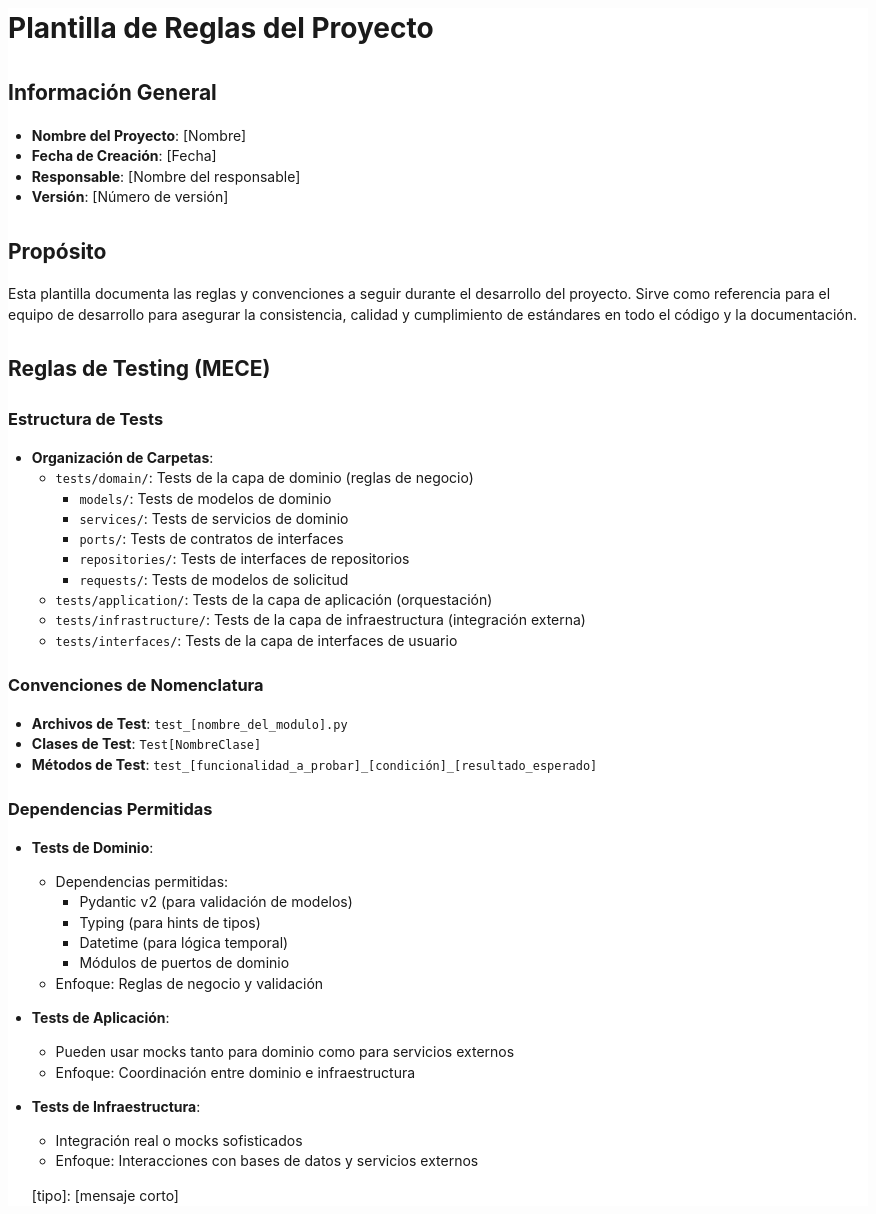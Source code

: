 # Plantilla de Reglas del Proyecto

## Información General
- **Nombre del Proyecto**: [Nombre]
- **Fecha de Creación**: [Fecha]
- **Responsable**: [Nombre del responsable]
- **Versión**: [Número de versión]

## Propósito
Esta plantilla documenta las reglas y convenciones a seguir durante el desarrollo del proyecto. Sirve como referencia para el equipo de desarrollo para asegurar la consistencia, calidad y cumplimiento de estándares en todo el código y la documentación.

## Reglas de Testing (MECE)

### Estructura de Tests
- **Organización de Carpetas**:
  - `tests/domain/`: Tests de la capa de dominio (reglas de negocio)
    - `models/`: Tests de modelos de dominio
    - `services/`: Tests de servicios de dominio
    - `ports/`: Tests de contratos de interfaces
    - `repositories/`: Tests de interfaces de repositorios
    - `requests/`: Tests de modelos de solicitud
  - `tests/application/`: Tests de la capa de aplicación (orquestación)
  - `tests/infrastructure/`: Tests de la capa de infraestructura (integración externa)
  - `tests/interfaces/`: Tests de la capa de interfaces de usuario

### Convenciones de Nomenclatura
- **Archivos de Test**: `test_[nombre_del_modulo].py`
- **Clases de Test**: `Test[NombreClase]`
- **Métodos de Test**: `test_[funcionalidad_a_probar]_[condición]_[resultado_esperado]`

### Dependencias Permitidas
- **Tests de Dominio**:
  - Dependencias permitidas:
    - Pydantic v2 (para validación de modelos)
    - Typing (para hints de tipos)
    - Datetime (para lógica temporal)
    - Módulos de puertos de dominio
  - Enfoque: Reglas de negocio y validación

- **Tests de Aplicación**:
  - Pueden usar mocks tanto para dominio como para servicios externos
  - Enfoque: Coordinación entre dominio e infraestructura

- **Tests de Infraestructura**:
  - Integración real o mocks sofisticados
  - Enfoque: Interacciones con bases de datos y servicios externos


  [tipo]: [mensaje corto]